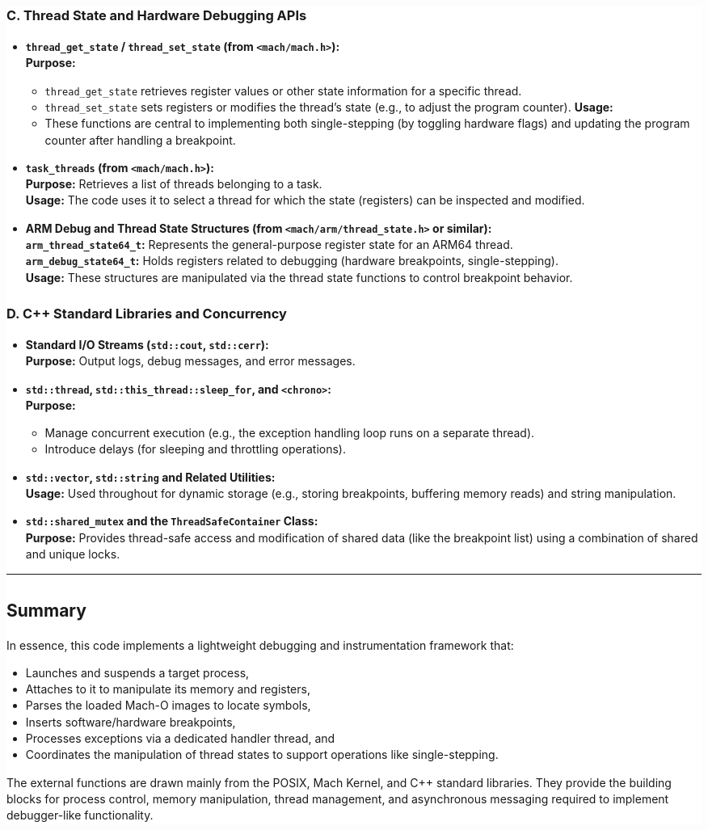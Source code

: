 ### C. Thread State and Hardware Debugging APIs

- **`thread_get_state` / `thread_set_state` (from `<mach/mach.h>`):**  
  **Purpose:**  
  - `thread_get_state` retrieves register values or other state information for a specific thread.
  - `thread_set_state` sets registers or modifies the thread’s state (e.g., to adjust the program counter).
  **Usage:**  
  - These functions are central to implementing both single-stepping (by toggling hardware flags) and updating the program counter after handling a breakpoint.
  
- **`task_threads` (from `<mach/mach.h>`):**  
  **Purpose:** Retrieves a list of threads belonging to a task.  
  **Usage:** The code uses it to select a thread for which the state (registers) can be inspected and modified.

- **ARM Debug and Thread State Structures (from `<mach/arm/thread_state.h>` or similar):**  
  **`arm_thread_state64_t`:** Represents the general-purpose register state for an ARM64 thread.  
  **`arm_debug_state64_t`:** Holds registers related to debugging (hardware breakpoints, single-stepping).  
  **Usage:** These structures are manipulated via the thread state functions to control breakpoint behavior.

### D. C++ Standard Libraries and Concurrency

- **Standard I/O Streams (`std::cout`, `std::cerr`):**  
  **Purpose:** Output logs, debug messages, and error messages.
  
- **`std::thread`, `std::this_thread::sleep_for`, and `<chrono>`:**  
  **Purpose:**  
  - Manage concurrent execution (e.g., the exception handling loop runs on a separate thread).
  - Introduce delays (for sleeping and throttling operations).

- **`std::vector`, `std::string` and Related Utilities:**  
  **Usage:** Used throughout for dynamic storage (e.g., storing breakpoints, buffering memory reads) and string manipulation.

- **`std::shared_mutex` and the `ThreadSafeContainer` Class:**  
  **Purpose:** Provides thread-safe access and modification of shared data (like the breakpoint list) using a combination of shared and unique locks.

---

## Summary

In essence, this code implements a lightweight debugging and instrumentation framework that:
- Launches and suspends a target process,
- Attaches to it to manipulate its memory and registers,
- Parses the loaded Mach-O images to locate symbols,
- Inserts software/hardware breakpoints,
- Processes exceptions via a dedicated handler thread, and
- Coordinates the manipulation of thread states to support operations like single-stepping.

The external functions are drawn mainly from the POSIX, Mach Kernel, and C++ standard libraries. They provide the building blocks for process control, memory manipulation, thread management, and asynchronous messaging required to implement debugger-like functionality.